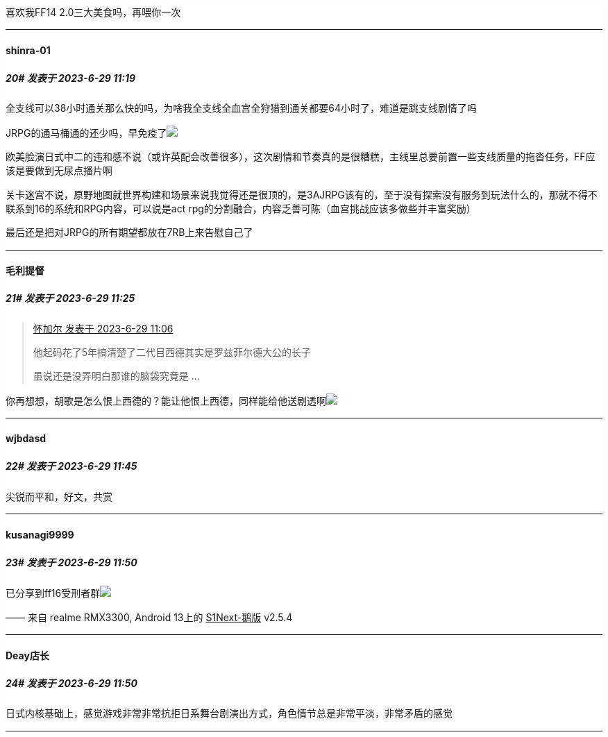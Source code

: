 喜欢我FF14 2.0三大美食吗，再喂你一次

*****

####  shinra-01  
##### 20#       发表于 2023-6-29 11:19

全支线可以38小时通关那么快的吗，为啥我全支线全血宫全狩猎到通关都要64小时了，难道是跳支线剧情了吗

JRPG的通马桶通的还少吗，早免疫了<img src="https://static.saraba1st.com/image/smiley/face2017/067.png" referrerpolicy="no-referrer">

欧美脸演日式中二的违和感不说（或许英配会改善很多），这次剧情和节奏真的是很糟糕，主线里总要前置一些支线质量的拖沓任务，FF应该是要做到无尿点播片啊

关卡迷宫不说，原野地图就世界构建和场景来说我觉得还是很顶的，是3AJRPG该有的，至于没有探索没有服务到玩法什么的，那就不得不联系到16的系统和RPG内容，可以说是act rpg的分割融合，内容乏善可陈（血宫挑战应该多做些并丰富奖励）

最后还是把对JRPG的所有期望都放在7RB上来告慰自己了

*****

####  毛利提督  
##### 21#       发表于 2023-6-29 11:25

<blockquote><a href="httphttps://bbs.saraba1st.com/2b/forum.php?mod=redirect&amp;goto=findpost&amp;pid=61475459&amp;ptid=2142134" target="_blank">怀加尔 发表于 2023-6-29 11:06</a>

他起码花了5年搞清楚了二代目西德其实是罗兹菲尔德大公的长子

虽说还是没弄明白那谁的脑袋究竟是 ...</blockquote>
你再想想，胡歌是怎么恨上西德的？能让他恨上西德，同样能给他送剧透啊<img src="https://static.saraba1st.com/image/smiley/face2017/067.png" referrerpolicy="no-referrer">

*****

####  wjbdasd  
##### 22#       发表于 2023-6-29 11:45

尖锐而平和，好文，共赏

*****

####  kusanagi9999  
##### 23#       发表于 2023-6-29 11:50

已分享到ff16受刑者群<img src="https://static.saraba1st.com/image/smiley/face2017/079.png" referrerpolicy="no-referrer">

—— 来自 realme RMX3300, Android 13上的 [S1Next-鹅版](https://github.com/ykrank/S1-Next/releases) v2.5.4

*****

####  Deay店长  
##### 24#       发表于 2023-6-29 11:50

日式内核基础上，感觉游戏非常非常抗拒日系舞台剧演出方式，角色情节总是非常平淡，非常矛盾的感觉

*****
